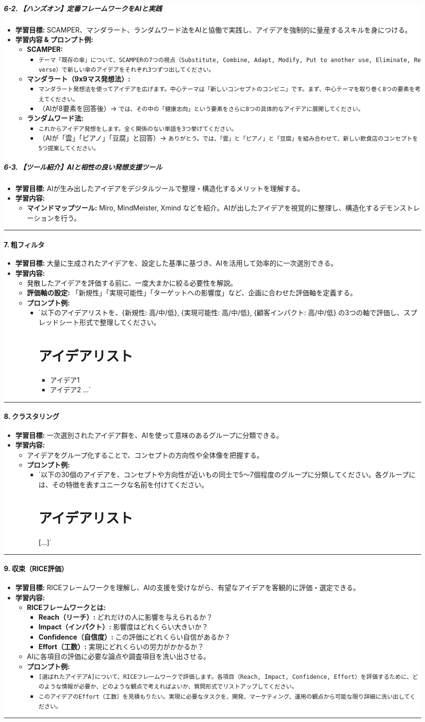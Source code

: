 ##### **6-2. 【ハンズオン】定番フレームワークをAIと実践**
* **学習目標:** SCAMPER、マンダラート、ランダムワード法をAIと協働で実践し、アイデアを強制的に量産するスキルを身につける。
* **学習内容 & プロンプト例:**
    * **SCAMPER:**
        * `テーマ「既存の傘」について、SCAMPERの7つの視点（Substitute, Combine, Adapt, Modify, Put to another use, Eliminate, Reverse）で新しい傘のアイデアをそれぞれ3つずつ出してください。`
    * **マンダラート（9x9マス発想法）:**
        * `マンダラート発想法を使ってアイデアを広げます。中心テーマは「新しいコンセプトのコンビニ」です。まず、中心テーマを取り巻く8つの要素を考えてください。`
        * （AIが8要素を回答後）→ `では、その中の「健康志向」という要素をさらに8つの具体的なアイデアに展開してください。`
    * **ランダムワード法:**
        * `これからアイデア発想をします。全く関係のない単語を3つ挙げてください。`
        * （AIが「雲」「ピアノ」「豆腐」と回答）→ `ありがとう。では、「雲」と「ピアノ」と「豆腐」を組み合わせて、新しい飲食店のコンセプトを5つ提案してください。`

##### **6-3. 【ツール紹介】AIと相性の良い発想支援ツール**
* **学習目標:** AIが生み出したアイデアをデジタルツールで整理・構造化するメリットを理解する。
* **学習内容:**
    * **マインドマップツール:** Miro, MindMeister, Xmind などを紹介。AIが出したアイデアを視覚的に整理し、構造化するデモンストレーションを行う。

---

#### **7. 粗フィルタ**
* **学習目標:** 大量に生成されたアイデアを、設定した基準に基づき、AIを活用して効率的に一次選別できる。
* **学習内容:**
    * 発散したアイデアを評価する前に、一度大まかに絞る必要性を解説。
    * **評価軸の設定:** 「新規性」「実現可能性」「ターゲットへの影響度」など、企画に合わせた評価軸を定義する。
    * **プロンプト例:**
        * `以下のアイデアリストを、{新規性: 高/中/低}, {実現可能性: 高/中/低}, {顧客インパクト: 高/中/低} の3つの軸で評価し、スプレッドシート形式で整理してください。
          # アイデアリスト
          - アイデア1
          - アイデア2
          ...`

---

#### **8. クラスタリング**
* **学習目標:** 一次選別されたアイデア群を、AIを使って意味のあるグループに分類できる。
* **学習内容:**
    * アイデアをグループ化することで、コンセプトの方向性や全体像を把握する。
    * **プロンプト例:**
        * `以下の30個のアイデアを、コンセプトや方向性が近いもの同士で5〜7個程度のグループに分類してください。各グループには、その特徴を表すユニークな名前を付けてください。
          # アイデアリスト
          [...]`

---

#### **9. 収束（RICE評価）**
* **学習目標:** RICEフレームワークを理解し、AIの支援を受けながら、有望なアイデアを客観的に評価・選定できる。
* **学習内容:**
    * **RICEフレームワークとは:**
        * **Reach（リーチ）:** どれだけの人に影響を与えられるか？
        * **Impact（インパクト）:** 影響度はどれくらい大きいか？
        * **Confidence（自信度）:** この評価にどれくらい自信があるか？
        * **Effort（工数）:** 実現にどれくらいの労力がかかるか？
    * AIに各項目の評価に必要な論点や調査項目を洗い出させる。
    * **プロンプト例:**
        * `[選ばれたアイデアA]について、RICEフレームワークで評価します。各項目（Reach, Impact, Confidence, Effort）を評価するために、どのような情報が必要か、どのような観点で考えればよいか、質問形式でリストアップしてください。`
        * `このアイデアのEffort（工数）を見積もりたい。実現に必要なタスクを、開発、マーケティング、運用の観点から可能な限り詳細に洗い出してください。`

---